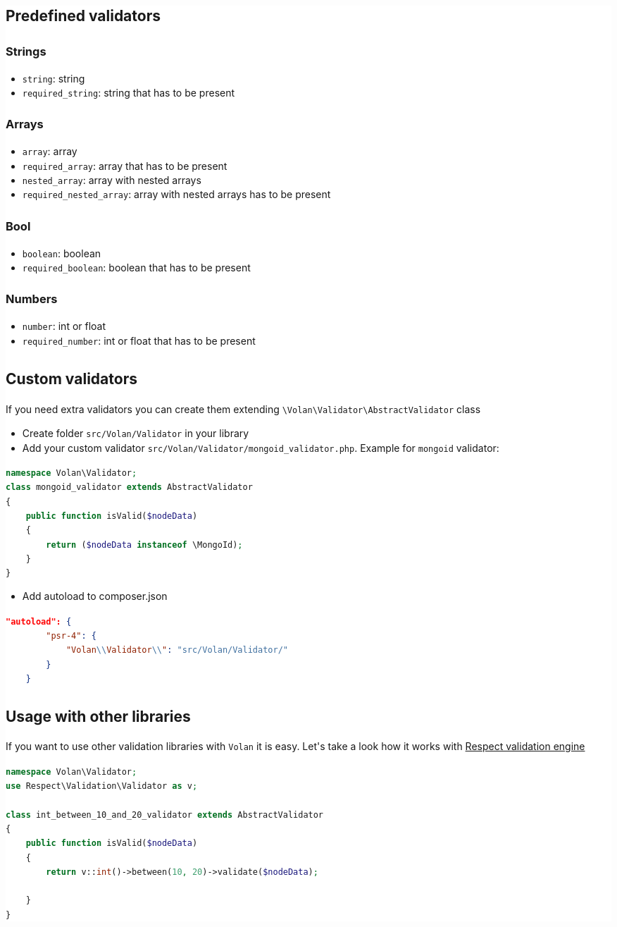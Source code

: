 ## Predefined validators
### Strings
* `string`: string
* `required_string`: string that has to be present

### Arrays
* `array`: array
* `required_array`: array that has to be present
* `nested_array`: array with nested arrays
* `required_nested_array`: array with nested arrays has to be present

### Bool
* `boolean`: boolean
* `required_boolean`: boolean that has to be present

### Numbers
* `number`: int or float
* `required_number`: int or float that has to be present

## Custom validators
If you need extra validators you can create them extending `\Volan\Validator\AbstractValidator` class
* Create folder `src/Volan/Validator` in your library
* Add your custom validator `src/Volan/Validator/mongoid_validator.php`. Example for `mongoid` validator:
``` php
namespace Volan\Validator;
class mongoid_validator extends AbstractValidator
{
    public function isValid($nodeData)
    {
        return ($nodeData instanceof \MongoId);
    }
}
```
* Add autoload to composer.json
``` json
"autoload": {
        "psr-4": {
            "Volan\\Validator\\": "src/Volan/Validator/"
        }
    }
```

## Usage with other libraries
If you want to use other validation libraries with `Volan` it is easy. Let's take a look how it works with [Respect validation engine](https://github.com/Respect/Validation) 
``` php
namespace Volan\Validator;
use Respect\Validation\Validator as v;

class int_between_10_and_20_validator extends AbstractValidator
{
    public function isValid($nodeData)
    {
        return v::int()->between(10, 20)->validate($nodeData);
        
    }
}
```
